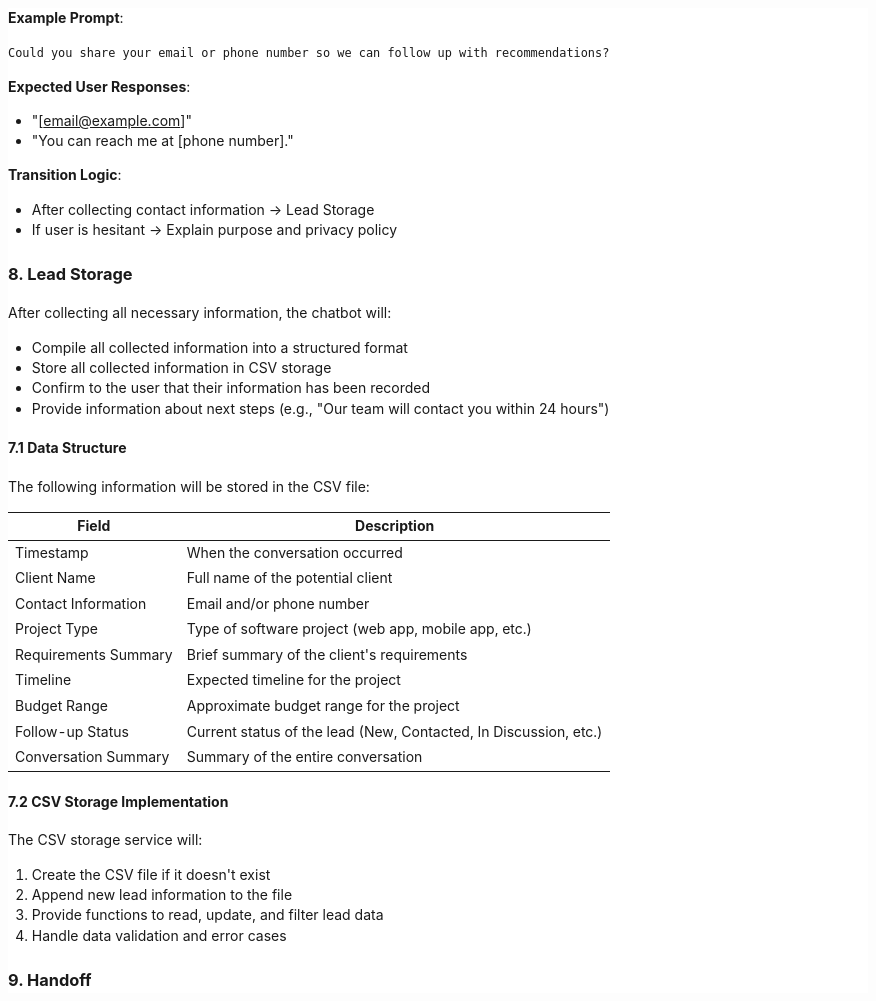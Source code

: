 **Example Prompt**:
```
Could you share your email or phone number so we can follow up with recommendations?
```

**Expected User Responses**:
- "[email@example.com]"
- "You can reach me at [phone number]."

**Transition Logic**:
- After collecting contact information → Lead Storage
- If user is hesitant → Explain purpose and privacy policy

### 8. Lead Storage

After collecting all necessary information, the chatbot will:

- Compile all collected information into a structured format
- Store all collected information in CSV storage
- Confirm to the user that their information has been recorded
- Provide information about next steps (e.g., "Our team will contact you within 24 hours")

#### 7.1 Data Structure

The following information will be stored in the CSV file:

| Field | Description |
|-------|-------------|
| Timestamp | When the conversation occurred |
| Client Name | Full name of the potential client |
| Contact Information | Email and/or phone number |
| Project Type | Type of software project (web app, mobile app, etc.) |
| Requirements Summary | Brief summary of the client's requirements |
| Timeline | Expected timeline for the project |
| Budget Range | Approximate budget range for the project |
| Follow-up Status | Current status of the lead (New, Contacted, In Discussion, etc.) |
| Conversation Summary | Summary of the entire conversation |

#### 7.2 CSV Storage Implementation

The CSV storage service will:

1. Create the CSV file if it doesn't exist
2. Append new lead information to the file
3. Provide functions to read, update, and filter lead data
4. Handle data validation and error cases

### 9. Handoff
